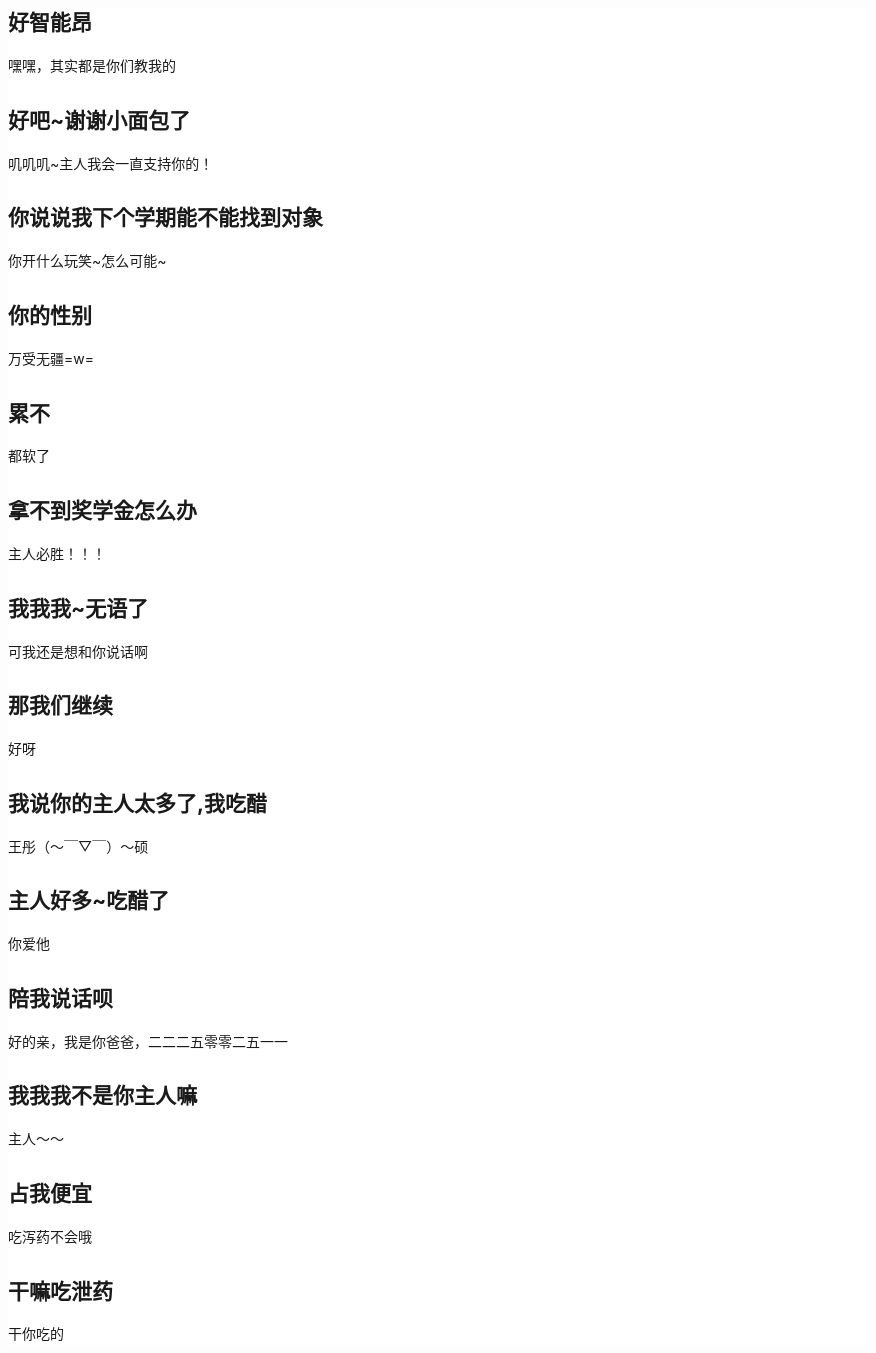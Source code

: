 ## 好智能昂
嘿嘿，其实都是你们教我的

## 好吧~谢谢小面包了
叽叽叽~主人我会一直支持你的！

## 你说说我下个学期能不能找到对象
你开什么玩笑~怎么可能~

## 你的性别
万受无疆=w=

## 累不
都软了

## 拿不到奖学金怎么办
主人必胜！！！

## 我我我~无语了
可我还是想和你说话啊

## 那我们继续
好呀

## 我说你的主人太多了,我吃醋
王彤（～￣▽￣）～硕

## 主人好多~吃醋了
你爱他

## 陪我说话呗
好的亲，我是你爸爸，二二二五零零二五一一

## 我我我不是你主人嘛
主人～～

## 占我便宜
吃泻药不会哦

## 干嘛吃泄药
干你吃的
